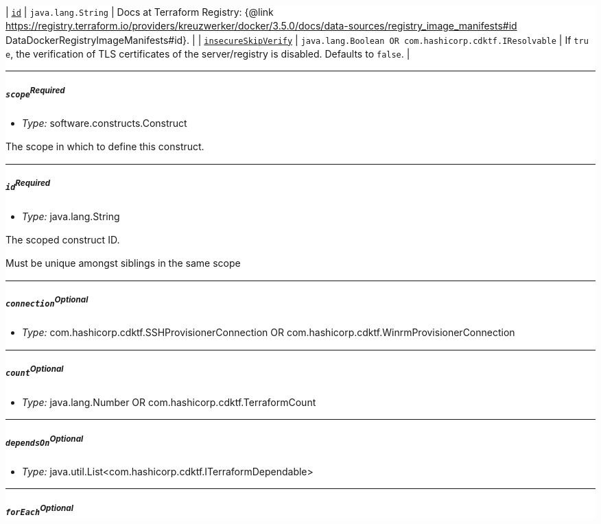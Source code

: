 | <code><a href="#@cdktf/provider-docker.dataDockerRegistryImageManifests.DataDockerRegistryImageManifests.Initializer.parameter.id">id</a></code> | <code>java.lang.String</code> | Docs at Terraform Registry: {@link https://registry.terraform.io/providers/kreuzwerker/docker/3.5.0/docs/data-sources/registry_image_manifests#id DataDockerRegistryImageManifests#id}. |
| <code><a href="#@cdktf/provider-docker.dataDockerRegistryImageManifests.DataDockerRegistryImageManifests.Initializer.parameter.insecureSkipVerify">insecureSkipVerify</a></code> | <code>java.lang.Boolean OR com.hashicorp.cdktf.IResolvable</code> | If `true`, the verification of TLS certificates of the server/registry is disabled. Defaults to `false`. |

---

##### `scope`<sup>Required</sup> <a name="scope" id="@cdktf/provider-docker.dataDockerRegistryImageManifests.DataDockerRegistryImageManifests.Initializer.parameter.scope"></a>

- *Type:* software.constructs.Construct

The scope in which to define this construct.

---

##### `id`<sup>Required</sup> <a name="id" id="@cdktf/provider-docker.dataDockerRegistryImageManifests.DataDockerRegistryImageManifests.Initializer.parameter.id"></a>

- *Type:* java.lang.String

The scoped construct ID.

Must be unique amongst siblings in the same scope

---

##### `connection`<sup>Optional</sup> <a name="connection" id="@cdktf/provider-docker.dataDockerRegistryImageManifests.DataDockerRegistryImageManifests.Initializer.parameter.connection"></a>

- *Type:* com.hashicorp.cdktf.SSHProvisionerConnection OR com.hashicorp.cdktf.WinrmProvisionerConnection

---

##### `count`<sup>Optional</sup> <a name="count" id="@cdktf/provider-docker.dataDockerRegistryImageManifests.DataDockerRegistryImageManifests.Initializer.parameter.count"></a>

- *Type:* java.lang.Number OR com.hashicorp.cdktf.TerraformCount

---

##### `dependsOn`<sup>Optional</sup> <a name="dependsOn" id="@cdktf/provider-docker.dataDockerRegistryImageManifests.DataDockerRegistryImageManifests.Initializer.parameter.dependsOn"></a>

- *Type:* java.util.List<com.hashicorp.cdktf.ITerraformDependable>

---

##### `forEach`<sup>Optional</sup> <a name="forEach" id="@cdktf/provider-docker.dataDockerRegistryImageManifests.DataDockerRegistryImageManifests.Initializer.parameter.forEach"></a>
